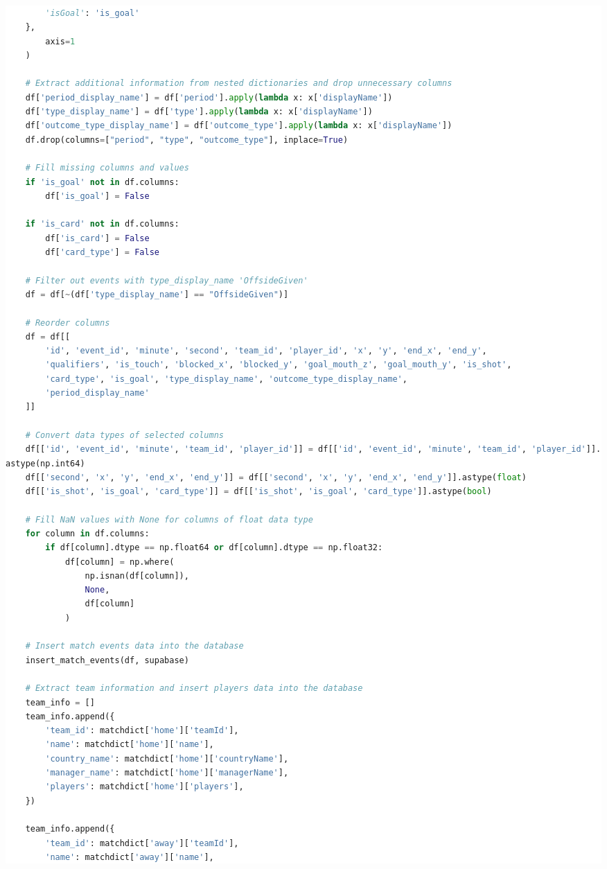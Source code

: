 ```python
        'isGoal': 'is_goal'
    },
        axis=1
    )
    
    # Extract additional information from nested dictionaries and drop unnecessary columns
    df['period_display_name'] = df['period'].apply(lambda x: x['displayName'])
    df['type_display_name'] = df['type'].apply(lambda x: x['displayName'])
    df['outcome_type_display_name'] = df['outcome_type'].apply(lambda x: x['displayName'])
    df.drop(columns=["period", "type", "outcome_type"], inplace=True)
    
    # Fill missing columns and values
    if 'is_goal' not in df.columns:
        df['is_goal'] = False
        
    if 'is_card' not in df.columns:
        df['is_card'] = False
        df['card_type'] = False
        
    # Filter out events with type_display_name 'OffsideGiven'
    df = df[~(df['type_display_name'] == "OffsideGiven")]
    
    # Reorder columns
    df = df[[
        'id', 'event_id', 'minute', 'second', 'team_id', 'player_id', 'x', 'y', 'end_x', 'end_y',
        'qualifiers', 'is_touch', 'blocked_x', 'blocked_y', 'goal_mouth_z', 'goal_mouth_y', 'is_shot',
        'card_type', 'is_goal', 'type_display_name', 'outcome_type_display_name',
        'period_display_name'
    ]]
    
    # Convert data types of selected columns
    df[['id', 'event_id', 'minute', 'team_id', 'player_id']] = df[['id', 'event_id', 'minute', 'team_id', 'player_id']].astype(np.int64)
    df[['second', 'x', 'y', 'end_x', 'end_y']] = df[['second', 'x', 'y', 'end_x', 'end_y']].astype(float)
    df[['is_shot', 'is_goal', 'card_type']] = df[['is_shot', 'is_goal', 'card_type']].astype(bool)
    
    # Fill NaN values with None for columns of float data type
    for column in df.columns:
        if df[column].dtype == np.float64 or df[column].dtype == np.float32:
            df[column] = np.where(
                np.isnan(df[column]),
                None,
                df[column]
            )
    
    # Insert match events data into the database
    insert_match_events(df, supabase)
    
    # Extract team information and insert players data into the database
    team_info = []
    team_info.append({
        'team_id': matchdict['home']['teamId'],
        'name': matchdict['home']['name'],
        'country_name': matchdict['home']['countryName'],
        'manager_name': matchdict['home']['managerName'],
        'players': matchdict['home']['players'],
    })

    team_info.append({
        'team_id': matchdict['away']['teamId'],
        'name': matchdict['away']['name'],
```
